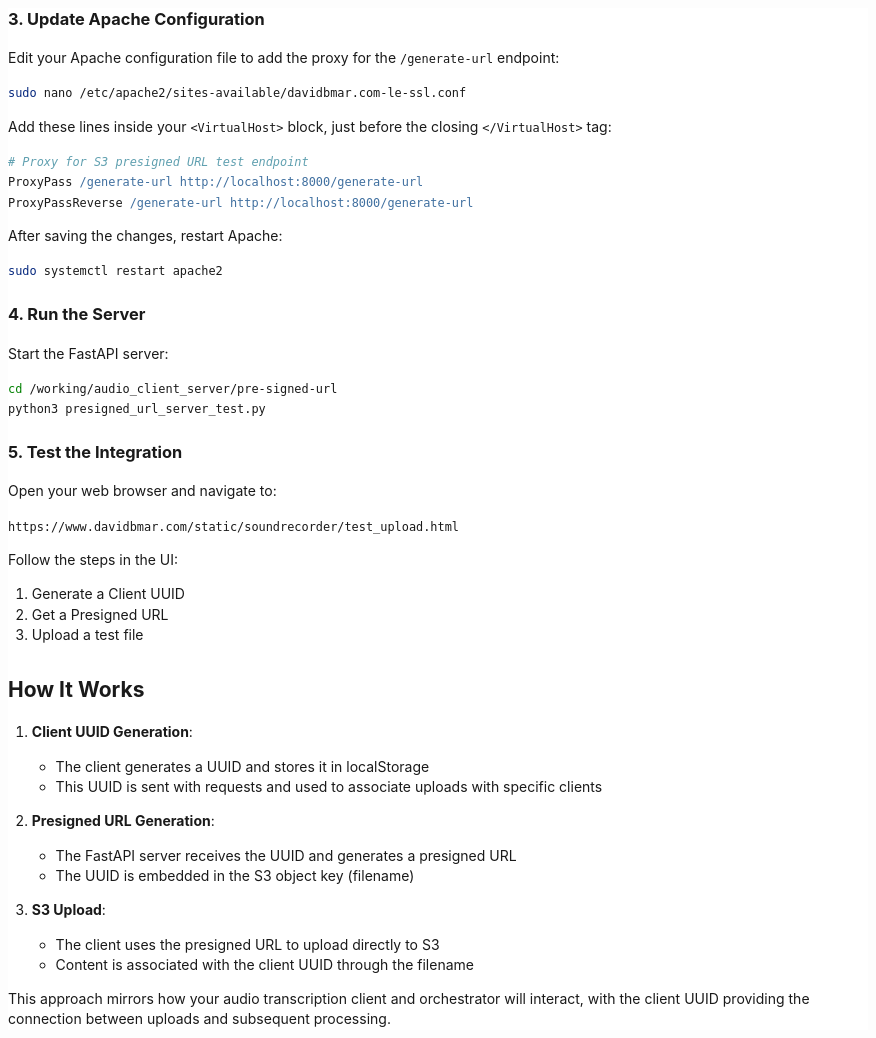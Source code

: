 ### 3. Update Apache Configuration

Edit your Apache configuration file to add the proxy for the `/generate-url` endpoint:

```bash
sudo nano /etc/apache2/sites-available/davidbmar.com-le-ssl.conf
```

Add these lines inside your `<VirtualHost>` block, just before the closing `</VirtualHost>` tag:

```apache
# Proxy for S3 presigned URL test endpoint
ProxyPass /generate-url http://localhost:8000/generate-url
ProxyPassReverse /generate-url http://localhost:8000/generate-url
```

After saving the changes, restart Apache:

```bash
sudo systemctl restart apache2
```

### 4. Run the Server

Start the FastAPI server:

```bash
cd /working/audio_client_server/pre-signed-url
python3 presigned_url_server_test.py
```

### 5. Test the Integration

Open your web browser and navigate to:
```
https://www.davidbmar.com/static/soundrecorder/test_upload.html
```

Follow the steps in the UI:
1. Generate a Client UUID
2. Get a Presigned URL
3. Upload a test file

## How It Works

1. **Client UUID Generation**: 
   - The client generates a UUID and stores it in localStorage
   - This UUID is sent with requests and used to associate uploads with specific clients

2. **Presigned URL Generation**:
   - The FastAPI server receives the UUID and generates a presigned URL
   - The UUID is embedded in the S3 object key (filename)

3. **S3 Upload**:
   - The client uses the presigned URL to upload directly to S3
   - Content is associated with the client UUID through the filename

This approach mirrors how your audio transcription client and orchestrator will interact, with the client UUID providing the connection between uploads and subsequent processing.
